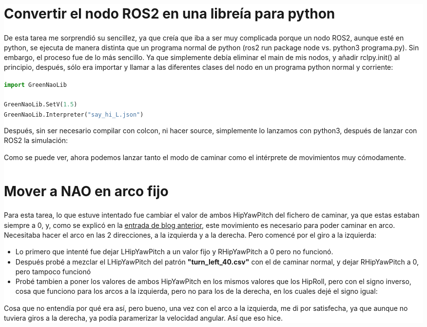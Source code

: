 # Convertir el nodo ROS2 en una libreía para python

De esta tarea me sorprendió su sencillez, ya que creía que iba a ser muy complicada porque un nodo ROS2, aunque esté en python, se ejecuta de manera distinta que un programa normal de python (ros2 run package node vs. python3 programa.py). Sin embargo, el proceso fue de lo más sencillo. Ya que simplemente debía eliminar el main de mis nodos, y añadir rclpy.init() al principio, después, sólo era importar y llamar a las diferentes clases del nodo en un programa python normal y corriente:


```python
import GreenNaoLib

GreenNaoLib.SetV(1.5)
GreenNaoLib.Interpreter("say_hi_L.json")
```

Después, sin ser necesario compilar con colcon, ni hacer source, simplemente lo lanzamos con python3, después de lanzar con ROS2 la simulación:

<video width="800" controls>
  <source src="/2024-tfg-eva-fernandez/images/semanas-28-a-30/librería_completada.webm" type="video/webm">
  Your browser does not support the video tag.
</video>

Como se puede ver, ahora podemos lanzar tanto el modo de caminar como el intérprete de movimientos muy cómodamente.

# Mover a NAO en arco fijo

Para esta tarea, lo que estuve intentado fue cambiar el valor de ambos HipYawPitch del fichero de caminar, ya que estas estaban siempre a 0, y, como se explicó en la [entrada de blog anterior](https://roboticslaburjc.github.io/2024-tfg-eva-fernandez/weblog/Semana-27/), este movimiento es necesario para poder caminar en arco. Necesitaba hacer el arco en las 2 direcciones, a la izquierda y a la derecha. Pero comencé por el giro a la izquierda:

* Lo primero que intenté fue dejar LHipYawPitch a un valor fijo y RHipYawPitch a 0 pero no funcionó.
* Después probé a mezclar el LHipYawPitch del patrón **"turn_left_40.csv"** con el de caminar normal, y dejar RHipYawPitch a 0, pero tampoco funcionó
* Probé tambien a poner los valores de ambos HipYawPitch en los mismos valores que los HipRoll, pero con el signo inverso, cosa que funciono para los arcos a la izquierda, pero no para los de la derecha, en los cuales dejé el signo igual:

<video width="800" controls>
  <source src="/2024-tfg-eva-fernandez/images/semanas-28-a-30/arcos_pochos.webm" type="video/webm">
  Your browser does not support the video tag.
</video>

Cosa que no entendía por qué era así, pero bueno, una vez con el arco a la izquierda, me di por satisfecha, ya que aunque no tuviera giros a la derecha, ya podía paramerizar la velocidad angular. Así que eso hice.

